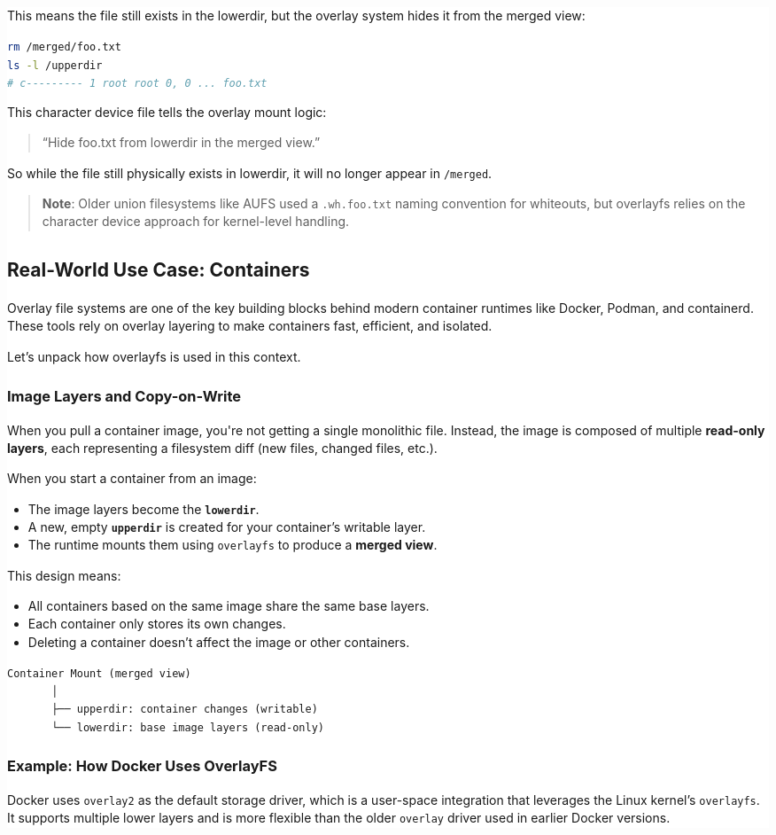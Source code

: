 This means the file still exists in the lowerdir, but the overlay system hides
it from the merged view:

```bash
rm /merged/foo.txt
ls -l /upperdir
# c--------- 1 root root 0, 0 ... foo.txt
```

This character device file tells the overlay mount logic:

> “Hide foo.txt from lowerdir in the merged view.”

So while the file still physically exists in lowerdir, it will no longer appear
in `/merged`.

> **Note**: Older union filesystems like AUFS used a `.wh.foo.txt` naming
> convention for whiteouts, but overlayfs relies on the character device
> approach for kernel-level handling.

## Real-World Use Case: Containers

Overlay file systems are one of the key building blocks behind modern container
runtimes like Docker, Podman, and containerd. These tools rely on overlay
layering to make containers fast, efficient, and isolated.

Let’s unpack how overlayfs is used in this context.

### Image Layers and Copy-on-Write

When you pull a container image, you're not getting a single monolithic file.
Instead, the image is composed of multiple **read-only layers**, each
representing a filesystem diff (new files, changed files, etc.).

When you start a container from an image:

- The image layers become the **`lowerdir`**.
- A new, empty **`upperdir`** is created for your container’s writable layer.
- The runtime mounts them using `overlayfs` to produce a **merged view**.

This design means:

- All containers based on the same image share the same base layers.
- Each container only stores its own changes.
- Deleting a container doesn’t affect the image or other containers.

```plaintext
Container Mount (merged view)
       │
       ├── upperdir: container changes (writable)
       └── lowerdir: base image layers (read-only)
```

### Example: How Docker Uses OverlayFS

Docker uses `overlay2` as the default storage driver, which is a user-space
integration that leverages the Linux kernel’s `overlayfs`. It supports multiple
lower layers and is more flexible than the older `overlay` driver used in
earlier Docker versions.
